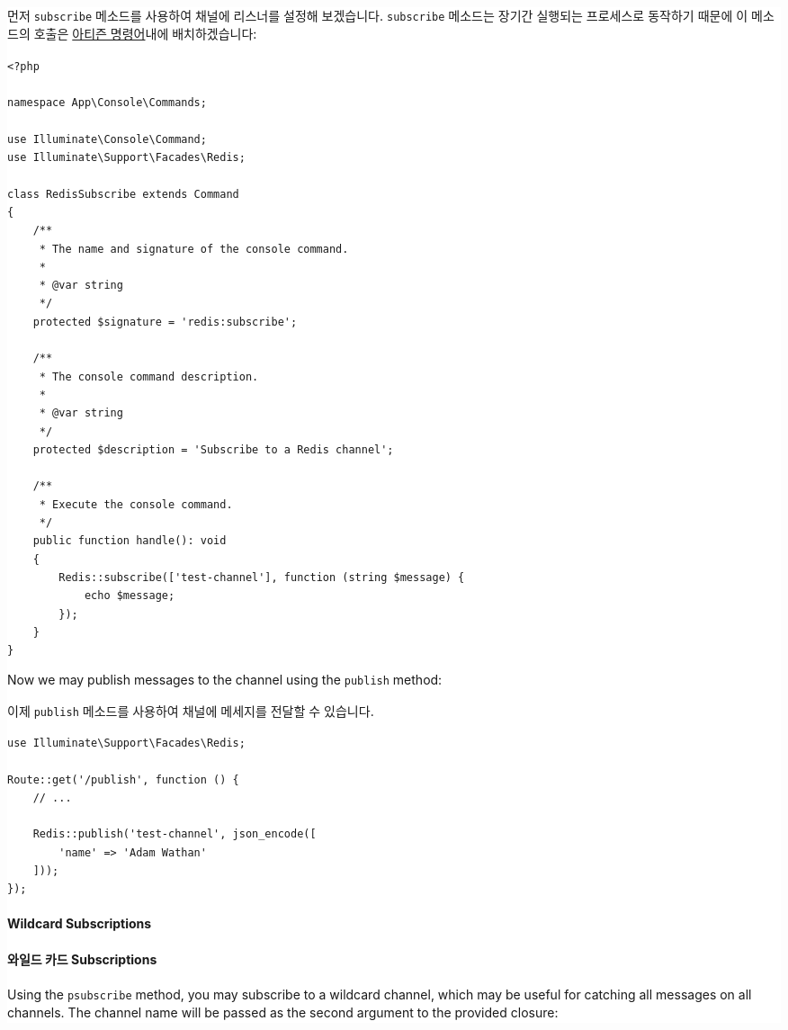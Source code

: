 먼저 `subscribe` 메소드를 사용하여 채널에 리스너를 설정해 보겠습니다. `subscribe` 메소드는 장기간 실행되는 프로세스로 동작하기 때문에 이 메소드의 호출은 [아티즌 명령어](/docs/{{version}}/artisan)내에 배치하겠습니다:

    <?php

    namespace App\Console\Commands;

    use Illuminate\Console\Command;
    use Illuminate\Support\Facades\Redis;

    class RedisSubscribe extends Command
    {
        /**
         * The name and signature of the console command.
         *
         * @var string
         */
        protected $signature = 'redis:subscribe';

        /**
         * The console command description.
         *
         * @var string
         */
        protected $description = 'Subscribe to a Redis channel';

        /**
         * Execute the console command.
         */
        public function handle(): void
        {
            Redis::subscribe(['test-channel'], function (string $message) {
                echo $message;
            });
        }
    }

Now we may publish messages to the channel using the `publish` method:

이제 `publish` 메소드를 사용하여 채널에 메세지를 전달할 수 있습니다.

    use Illuminate\Support\Facades\Redis;

    Route::get('/publish', function () {
        // ...

        Redis::publish('test-channel', json_encode([
            'name' => 'Adam Wathan'
        ]));
    });

<a name="wildcard-subscriptions"></a>
#### Wildcard Subscriptions
#### 와일드 카드 Subscriptions

Using the `psubscribe` method, you may subscribe to a wildcard channel, which may be useful for catching all messages on all channels. The channel name will be passed as the second argument to the provided closure:
